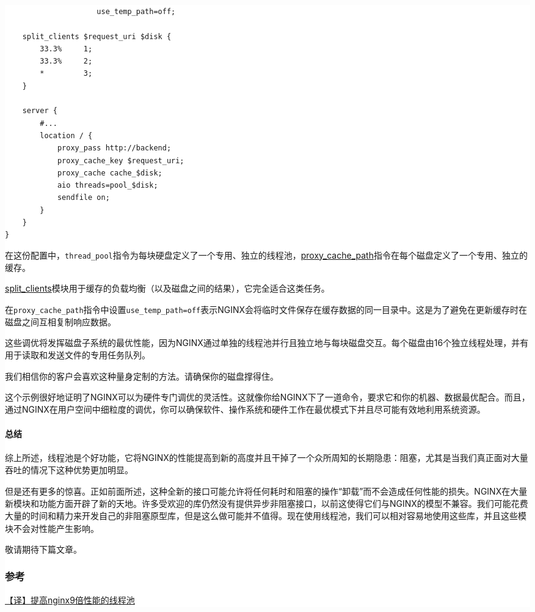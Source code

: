 ```nginx
                     use_temp_path=off;

    split_clients $request_uri $disk {
        33.3%     1;
        33.3%     2;
        *         3;
    }

    server {
        #...
        location / {
            proxy_pass http://backend;
            proxy_cache_key $request_uri;
            proxy_cache cache_$disk;
            aio threads=pool_$disk;
            sendfile on;
        }
    }
}
```

在这份配置中，`thread_pool`指令为每块硬盘定义了一个专用、独立的线程池，[proxy_cache_path](http://nginx.org/en/docs/http/ngx_http_proxy_module.html?&_ga=2.2805490.354182567.1515763628-1865268522.1506349358#proxy_cache_path)指令在每个磁盘定义了一个专用、独立的缓存。

[split_clients](http://nginx.org/en/docs/http/ngx_http_split_clients_module.html?_ga=2.2805490.354182567.1515763628-1865268522.1506349358)模块用于缓存的负载均衡（以及磁盘之间的结果），它完全适合这类任务。

在`proxy_cache_path`指令中设置`use_temp_path=off`表示NGINX会将临时文件保存在缓存数据的同一目录中。这是为了避免在更新缓存时在磁盘之间互相复制响应数据。

这些调优将发挥磁盘子系统的最优性能，因为NGINX通过单独的线程池并行且独立地与每块磁盘交互。每个磁盘由16个独立线程处理，并有用于读取和发送文件的专用任务队列。

我们相信你的客户会喜欢这种量身定制的方法。请确保你的磁盘撑得住。

这个示例很好地证明了NGINX可以为硬件专门调优的灵活性。这就像你给NGINX下了一道命令，要求它和你的机器、数据最优配合。而且，通过NGINX在用户空间中细粒度的调优，你可以确保软件、操作系统和硬件工作在最优模式下并且尽可能有效地利用系统资源。

#### 总结
综上所述，线程池是个好功能，它将NGINX的性能提高到新的高度并且干掉了一个众所周知的长期隐患：阻塞，尤其是当我们真正面对大量吞吐的情况下这种优势更加明显。

但是还有更多的惊喜。正如前面所述，这种全新的接口可能允许将任何耗时和阻塞的操作“卸载”而不会造成任何性能的损失。NGINX在大量新模块和功能方面开辟了新的天地。许多受欢迎的库仍然没有提供异步非阻塞接口，以前这使得它们与NGINX的模型不兼容。我们可能花费大量的时间和精力来开发自己的非阻塞原型库，但是这么做可能并不值得。现在使用线程池，我们可以相对容易地使用这些库，并且这些模块不会对性能产生影响。

敬请期待下篇文章。

### 参考
[【译】提高nginx9倍性能的线程池](https://segmentfault.com/a/1190000010008012)